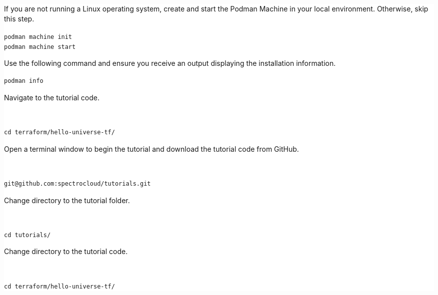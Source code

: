 </TabItem>

<TabItem label="Podman" value="Podman">

If you are not running a Linux operating system, create and start the Podman Machine in your local environment.
Otherwise, skip this step.

```bash
podman machine init
podman machine start
```

Use the following command and ensure you receive an output displaying the installation information.

```bash
podman info
```

<PartialsComponent category="tutorials" name="download-tutorials-image-podman" />

<PartialsComponent category="tutorials" name="run-tutorials-container-podman" />

Navigate to the tutorial code.

<br />

```shell
cd terraform/hello-universe-tf/
```

</TabItem>

<TabItem label="Git" value="git">

Open a terminal window to begin the tutorial and download the tutorial code from GitHub.

<br />

```shell
git@github.com:spectrocloud/tutorials.git
```

Change directory to the tutorial folder.

<br />

```shell
cd tutorials/
```

<PartialsComponent category="tutorials" name="checkout-tutorials-tag" />

Change directory to the tutorial code.

<br />

```shell
cd terraform/hello-universe-tf/
```

</TabItem>
</Tabs>
